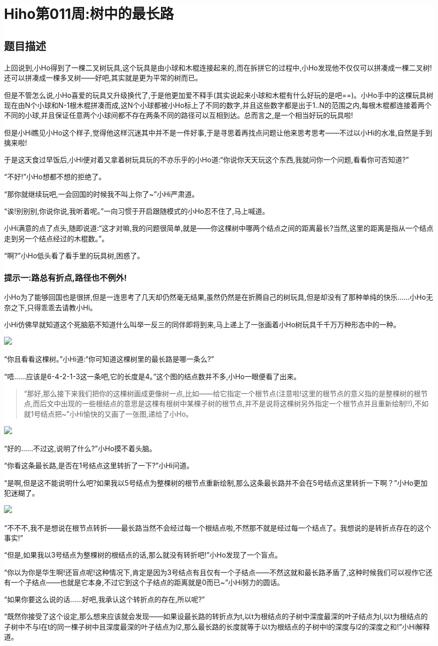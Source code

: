 # Hiho第011周:树中的最长路

## 题目描述

上回说到,小Ho得到了一棵二叉树玩具,这个玩具是由小球和木棍连接起来的,而在拆拼它的过程中,小Ho发现他不仅仅可以拼凑成一棵二叉树!还可以拼凑成一棵多叉树——好吧,其实就是更为平常的树而已。

但是不管怎么说,小Ho喜爱的玩具又升级换代了,于是他更加爱不释手(其实说起来小球和木棍有什么好玩的是吧==)。小Ho手中的这棵玩具树现在由N个小球和N-1根木棍拼凑而成,这N个小球都被小Ho标上了不同的数字,并且这些数字都是出于1..N的范围之内,每根木棍都连接着两个不同的小球,并且保证任意两个小球间都不存在两条不同的路径可以互相到达。总而言之,是一个相当好玩的玩具啦!

但是小Hi瞧见小Ho这个样子,觉得他这样沉迷其中并不是一件好事,于是寻思着再找点问题让他来思考思考——不过以小Hi的水准,自然是手到擒来啦!

于是这天食过早饭后,小Hi便对着又拿着树玩具玩的不亦乐乎的小Ho道:“你说你天天玩这个东西,我就问你一个问题,看看你可否知道?”

“不好!”小Ho想都不想的拒绝了。

“那你就继续玩吧,一会回国的时候我不叫上你了~”小Hi严肃道。

“诶!别别别,你说你说,我听着呢。”一向习惯于开启跟随模式的小Ho忍不住了,马上喊道。

小Hi满意的点了点头,随即说道:“这才对嘛,我的问题很简单,就是——你这棵树中哪两个结点之间的距离最长?当然,这里的距离是指从一个结点走到另一个结点经过的木棍数。”。

“啊?”小Ho低头看了看手里的玩具树,困惑了。

### 提示一:路总有折点,路径也不例外!

小Ho为了能够回国也是很拼,但是一连思考了几天却仍然毫无结果,虽然仍然是在折腾自己的树玩具,但是却没有了那种单纯的快乐……小Ho无奈之下,只得乖乖去请教小Hi。

小Hi仿佛早就知道这个死脑筋不知道什么叫举一反三的同伴即将到来,马上递上了一张画着小Ho树玩具千千万万种形态中的一种。

![](http://media.hihocoder.com/problem_images/20140913/14105773975774.png)

“你且看看这棵树。”小Hi道:“你可知道这棵树里的最长路是哪一条么?”

“唔……应该是6-4-2-1-3这一条吧,它的长度是4。”这个图的结点数并不多,小Ho一眼便看了出来。

> “那好,那么接下来我们把你的这棵树画成更像树一点,比如——给它指定一个根节点(注意啦!这里的根节点的意义指的是整棵树的根节点,而后文中出现的一些根结点的意思是这棵有根树中某棵子树的根节点,并不是说将这棵树另外指定一个根节点并且重新绘制!!),不如就1号结点把~”小Hi愉快的又画了一张图,递给了小Ho。

![](http://media.hihocoder.com/problem_images/20140913/14105773979524.png)

“好的……不过这,说明了什么?”小Ho摸不着头脑。

“你看这条最长路,是否在1号结点这里转折了一下?”小Hi问道。

“是啊,但是这不能说明什么吧?如果我以5号结点为整棵树的根节点重新绘制,那么这条最长路并不会在5号结点这里转折一下啊？”小Ho更加犯迷糊了。

![](http://media.hihocoder.com/problem_images/20140913/14105773974251.png)

“不不不,我不是想说在根节点转折——最长路当然不会经过每一个根结点啦,不然那不就是经过每一个结点了。我想说的是转折点存在的这个事实!”

“但是,如果我以3号结点为整棵树的根结点的话,那么就没有转折吧!”小Ho发现了一个盲点。

“你以为你是华生啊!还盲点呢!这种情况下,肯定是因为3号结点有且仅有一个子结点——不然这就和最长路矛盾了,这种时候我们可以视作它还有一个子结点——也就是它本身,不过它到这个子结点的距离就是0而已~”小Hi努力的圆话。

“如果你要这么说的话……好吧,我承认这个转折点的存在,所以呢?”

“既然你接受了这个设定,那么想来应该就会发现——如果设最长路的转折点为t,以t为根结点的子树中深度最深的叶子结点为l,以t为根结点的子树中不与l在t的同一棵子树中且深度最深的叶子结点为l2,那么最长路的长度就等于以t为根结点的子树中l的深度与l2的深度之和!”小Hi解释道。
